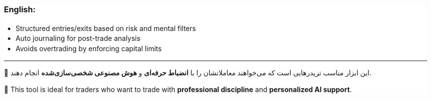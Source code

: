 ### English:

* Structured entries/exits based on risk and mental filters
* Auto journaling for post-trade analysis
* Avoids overtrading by enforcing capital limits

---

📌 این ابزار مناسب تریدرهایی است که می‌خواهند معاملاتشان را با **انضباط حرفه‌ای** و **هوش مصنوعی شخصی‌سازی‌شده** انجام دهند.

📌 This tool is ideal for traders who want to trade with **professional discipline** and **personalized AI support**.
